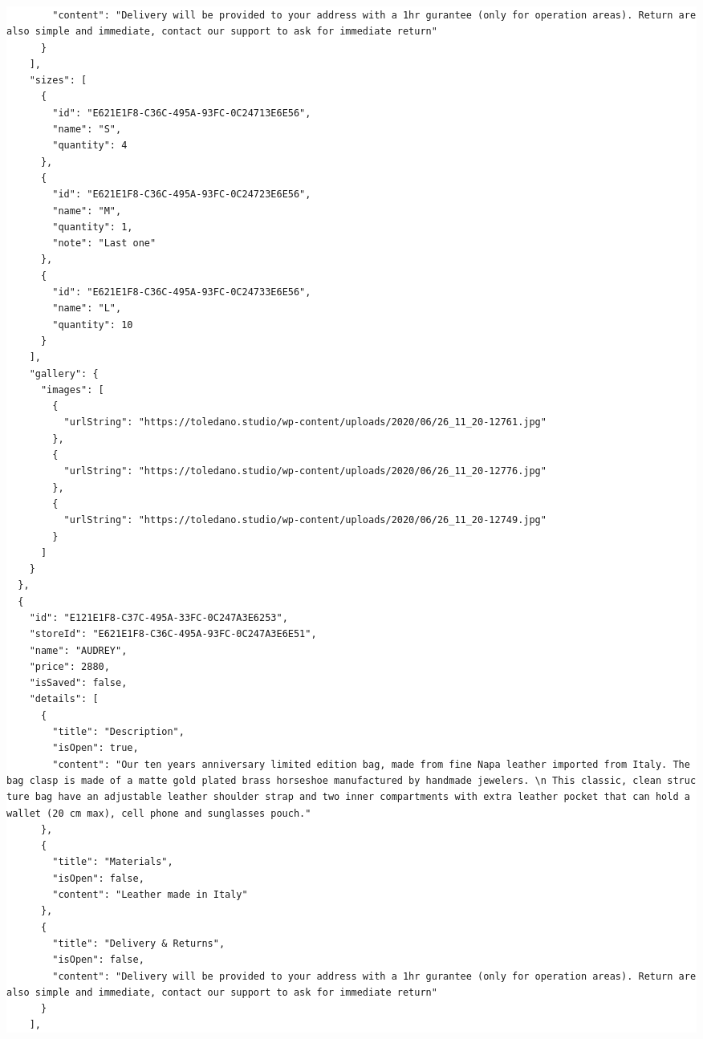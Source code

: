             "content": "Delivery will be provided to your address with a 1hr gurantee (only for operation areas). Return are also simple and immediate, contact our support to ask for immediate return"
          }
        ],
        "sizes": [
          {
            "id": "E621E1F8-C36C-495A-93FC-0C24713E6E56",
            "name": "S",
            "quantity": 4
          },
          {
            "id": "E621E1F8-C36C-495A-93FC-0C24723E6E56",
            "name": "M",
            "quantity": 1,
            "note": "Last one"
          },
          {
            "id": "E621E1F8-C36C-495A-93FC-0C24733E6E56",
            "name": "L",
            "quantity": 10
          }
        ],
        "gallery": {
          "images": [
            {
              "urlString": "https://toledano.studio/wp-content/uploads/2020/06/26_11_20-12761.jpg"
            },
            {
              "urlString": "https://toledano.studio/wp-content/uploads/2020/06/26_11_20-12776.jpg"
            },
            {
              "urlString": "https://toledano.studio/wp-content/uploads/2020/06/26_11_20-12749.jpg"
            }
          ]
        }
      },
      {
        "id": "E121E1F8-C37C-495A-33FC-0C247A3E6253",
        "storeId": "E621E1F8-C36C-495A-93FC-0C247A3E6E51",
        "name": "AUDREY",
        "price": 2880,
        "isSaved": false,
        "details": [
          {
            "title": "Description",
            "isOpen": true,
            "content": "Our ten years anniversary limited edition bag, made from fine Napa leather imported from Italy. The bag clasp is made of a matte gold plated brass horseshoe manufactured by handmade jewelers. \n This classic, clean structure bag have an adjustable leather shoulder strap and two inner compartments with extra leather pocket that can hold a wallet (20 cm max), cell phone and sunglasses pouch."
          },
          {
            "title": "Materials",
            "isOpen": false,
            "content": "Leather made in Italy"
          },
          {
            "title": "Delivery & Returns",
            "isOpen": false,
            "content": "Delivery will be provided to your address with a 1hr gurantee (only for operation areas). Return are also simple and immediate, contact our support to ask for immediate return"
          }
        ],